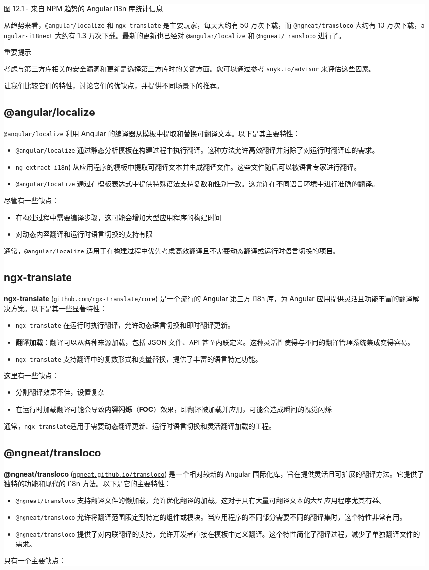 图 12.1 - 来自 NPM 趋势的 Angular i18n 库统计信息

从趋势来看，`@angular/localize` 和 `ngx-translate` 是主要玩家，每天大约有 50 万次下载，而 `@ngneat/transloco` 大约有 10 万次下载，`angular-i18next` 大约有 1.3 万次下载。最新的更新也已经对 `@angular/localize` 和 `@ngneat/transloco` 进行了。

重要提示

考虑与第三方库相关的安全漏洞和更新是选择第三方库时的关键方面。您可以通过参考 [`snyk.io/advisor`](https://snyk.io/advisor) 来评估这些因素。

让我们比较它们的特性，讨论它们的优缺点，并提供不同场景下的推荐。

## @angular/localize

`@angular/localize` 利用 Angular 的编译器从模板中提取和替换可翻译文本。以下是其主要特性：

+   `@angular/localize` 通过静态分析模板在构建过程中执行翻译。这种方法允许高效翻译并消除了对运行时翻译库的需求。

+   `ng extract-i18n`) 从应用程序的模板中提取可翻译文本并生成翻译文件。这些文件随后可以被语言专家进行翻译。

+   `@angular/localize` 通过在模板表达式中提供特殊语法支持复数和性别一致。这允许在不同语言环境中进行准确的翻译。

尽管有一些缺点：

+   在构建过程中需要编译步骤，这可能会增加大型应用程序的构建时间

+   对动态内容翻译和运行时语言切换的支持有限

通常，`@angular/localize` 适用于在构建过程中优先考虑高效翻译且不需要动态翻译或运行时语言切换的项目。

## ngx-translate

**ngx-translate** ([`github.com/ngx-translate/core`](https://github.com/ngx-translate/core)) 是一个流行的 Angular 第三方 i18n 库，为 Angular 应用提供灵活且功能丰富的翻译解决方案。以下是其一些显著特性：

+   `ngx-translate` 在运行时执行翻译，允许动态语言切换和即时翻译更新。

+   **翻译加载**：翻译可以从各种来源加载，包括 JSON 文件、API 甚至内联定义。这种灵活性使得与不同的翻译管理系统集成变得容易。

+   `ngx-translate` 支持翻译中的复数形式和变量替换，提供了丰富的语言特定功能。

这里有一些缺点：

+   分割翻译效果不佳，设置复杂

+   在运行时加载翻译可能会导致**内容闪烁**（**FOC**）效果，即翻译被加载并应用，可能会造成瞬间的视觉闪烁

通常，`ngx-translate`适用于需要动态翻译更新、运行时语言切换和灵活翻译加载的工程。

## @ngneat/transloco

**@ngneat/transloco** ([`ngneat.github.io/transloco`](https://ngneat.github.io/transloco)) 是一个相对较新的 Angular 国际化库，旨在提供灵活且可扩展的翻译方法。它提供了独特的功能和现代的 i18n 方法。以下是它的主要特性：

+   `@ngneat/transloco` 支持翻译文件的懒加载，允许优化翻译的加载。这对于具有大量可翻译文本的大型应用程序尤其有益。

+   `@ngneat/transloco` 允许将翻译范围限定到特定的组件或模块。当应用程序的不同部分需要不同的翻译集时，这个特性非常有用。

+   `@ngneat/transloco` 提供了对内联翻译的支持，允许开发者直接在模板中定义翻译。这个特性简化了翻译过程，减少了单独翻译文件的需求。

只有一个主要缺点：
